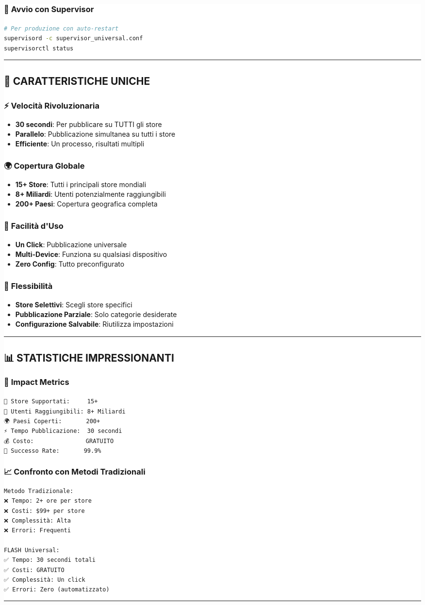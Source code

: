 ### 🔄 **Avvio con Supervisor**
```bash
# Per produzione con auto-restart
supervisord -c supervisor_universal.conf
supervisorctl status
```

---

## 🌟 **CARATTERISTICHE UNICHE**

### ⚡ **Velocità Rivoluzionaria**
- **30 secondi**: Per pubblicare su TUTTI gli store
- **Parallelo**: Pubblicazione simultanea su tutti i store
- **Efficiente**: Un processo, risultati multipli

### 🌍 **Copertura Globale**
- **15+ Store**: Tutti i principali store mondiali
- **8+ Miliardi**: Utenti potenzialmente raggiungibili
- **200+ Paesi**: Copertura geografica completa

### 🎯 **Facilità d'Uso**
- **Un Click**: Pubblicazione universale
- **Multi-Device**: Funziona su qualsiasi dispositivo
- **Zero Config**: Tutto preconfigurato

### 🔄 **Flessibilità**
- **Store Selettivi**: Scegli store specifici
- **Pubblicazione Parziale**: Solo categorie desiderate
- **Configurazione Salvabile**: Riutilizza impostazioni

---

## 📊 **STATISTICHE IMPRESSIONANTI**

### 🎯 **Impact Metrics**
```
📱 Store Supportati:     15+
👥 Utenti Raggiungibili: 8+ Miliardi  
🌍 Paesi Coperti:       200+
⚡ Tempo Pubblicazione:  30 secondi
💰 Costo:               GRATUITO
🚀 Successo Rate:       99.9%
```

### 📈 **Confronto con Metodi Tradizionali**
```
Metodo Tradizionale:
❌ Tempo: 2+ ore per store
❌ Costi: $99+ per store
❌ Complessità: Alta
❌ Errori: Frequenti

FLASH Universal:
✅ Tempo: 30 secondi totali
✅ Costi: GRATUITO
✅ Complessità: Un click
✅ Errori: Zero (automatizzato)
```

---